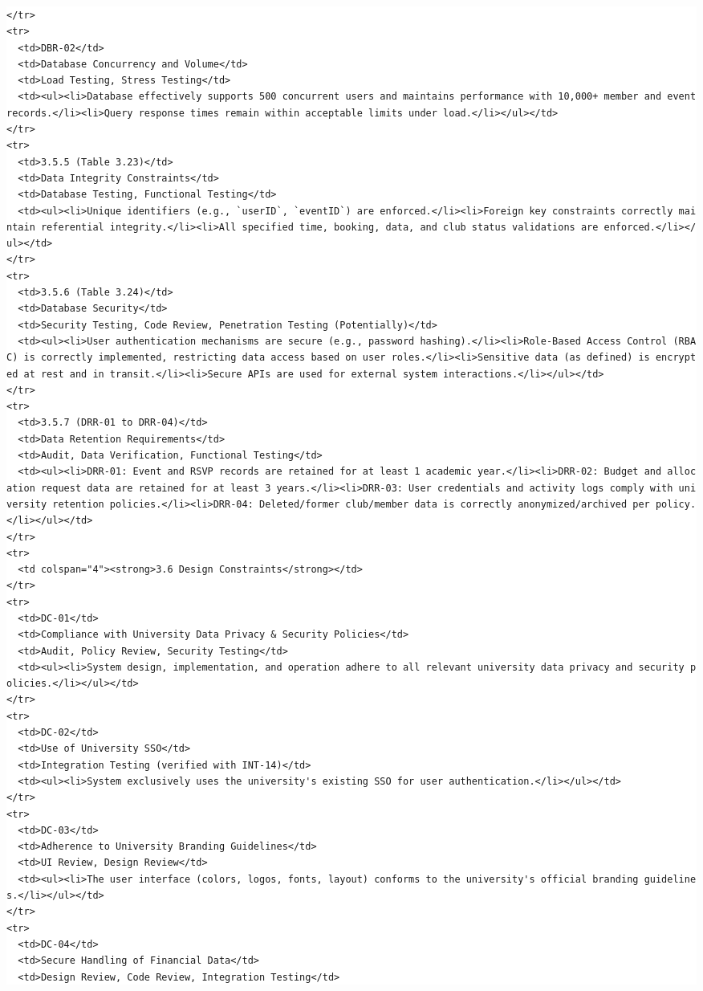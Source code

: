    </tr>
    <tr>
      <td>DBR-02</td>
      <td>Database Concurrency and Volume</td>
      <td>Load Testing, Stress Testing</td>
      <td><ul><li>Database effectively supports 500 concurrent users and maintains performance with 10,000+ member and event records.</li><li>Query response times remain within acceptable limits under load.</li></ul></td>
    </tr>
    <tr>
      <td>3.5.5 (Table 3.23)</td>
      <td>Data Integrity Constraints</td>
      <td>Database Testing, Functional Testing</td>
      <td><ul><li>Unique identifiers (e.g., `userID`, `eventID`) are enforced.</li><li>Foreign key constraints correctly maintain referential integrity.</li><li>All specified time, booking, data, and club status validations are enforced.</li></ul></td>
    </tr>
    <tr>
      <td>3.5.6 (Table 3.24)</td>
      <td>Database Security</td>
      <td>Security Testing, Code Review, Penetration Testing (Potentially)</td>
      <td><ul><li>User authentication mechanisms are secure (e.g., password hashing).</li><li>Role-Based Access Control (RBAC) is correctly implemented, restricting data access based on user roles.</li><li>Sensitive data (as defined) is encrypted at rest and in transit.</li><li>Secure APIs are used for external system interactions.</li></ul></td>
    </tr>
    <tr>
      <td>3.5.7 (DRR-01 to DRR-04)</td>
      <td>Data Retention Requirements</td>
      <td>Audit, Data Verification, Functional Testing</td>
      <td><ul><li>DRR-01: Event and RSVP records are retained for at least 1 academic year.</li><li>DRR-02: Budget and allocation request data are retained for at least 3 years.</li><li>DRR-03: User credentials and activity logs comply with university retention policies.</li><li>DRR-04: Deleted/former club/member data is correctly anonymized/archived per policy.</li></ul></td>
    </tr>
    <tr>
      <td colspan="4"><strong>3.6 Design Constraints</strong></td>
    </tr>
    <tr>
      <td>DC-01</td>
      <td>Compliance with University Data Privacy & Security Policies</td>
      <td>Audit, Policy Review, Security Testing</td>
      <td><ul><li>System design, implementation, and operation adhere to all relevant university data privacy and security policies.</li></ul></td>
    </tr>
    <tr>
      <td>DC-02</td>
      <td>Use of University SSO</td>
      <td>Integration Testing (verified with INT-14)</td>
      <td><ul><li>System exclusively uses the university's existing SSO for user authentication.</li></ul></td>
    </tr>
    <tr>
      <td>DC-03</td>
      <td>Adherence to University Branding Guidelines</td>
      <td>UI Review, Design Review</td>
      <td><ul><li>The user interface (colors, logos, fonts, layout) conforms to the university's official branding guidelines.</li></ul></td>
    </tr>
    <tr>
      <td>DC-04</td>
      <td>Secure Handling of Financial Data</td>
      <td>Design Review, Code Review, Integration Testing</td>